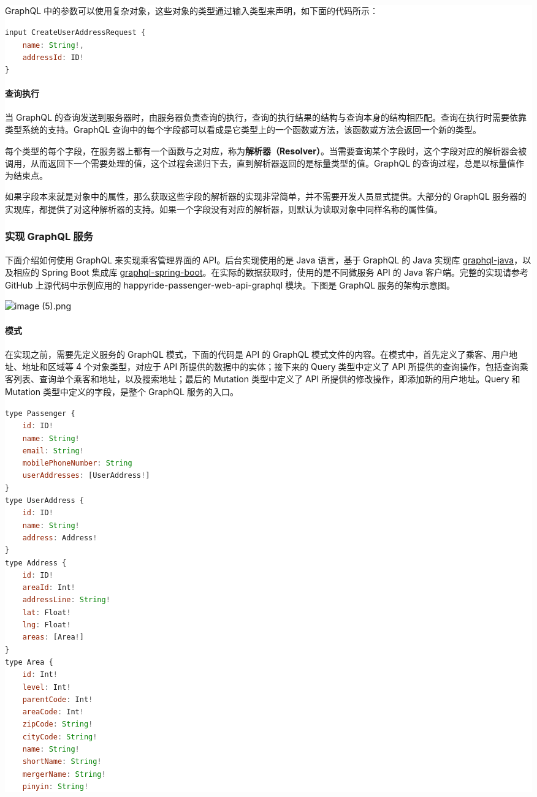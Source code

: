 GraphQL 中的参数可以使用复杂对象，这些对象的类型通过输入类型来声明，如下面的代码所示：

```js
input CreateUserAddressRequest {
    name: String!,
    addressId: ID!
}
```

#### 查询执行

当 GraphQL 的查询发送到服务器时，由服务器负责查询的执行，查询的执行结果的结构与查询本身的结构相匹配。查询在执行时需要依靠类型系统的支持。GraphQL 查询中的每个字段都可以看成是它类型上的一个函数或方法，该函数或方法会返回一个新的类型。

每个类型的每个字段，在服务器上都有一个函数与之对应，称为**解析器（Resolver）**。当需要查询某个字段时，这个字段对应的解析器会被调用，从而返回下一个需要处理的值，这个过程会递归下去，直到解析器返回的是标量类型的值。GraphQL 的查询过程，总是以标量值作为结束点。

如果字段本来就是对象中的属性，那么获取这些字段的解析器的实现非常简单，并不需要开发人员显式提供。大部分的 GraphQL 服务器的实现库，都提供了对这种解析器的支持。如果一个字段没有对应的解析器，则默认为读取对象中同样名称的属性值。

### 实现 GraphQL 服务

下面介绍如何使用 GraphQL 来实现乘客管理界面的 API。后台实现使用的是 Java 语言，基于 GraphQL 的 Java 实现库 [graphql-java](https://www.graphql-java.com/)，以及相应的 Spring Boot 集成库 [graphql-spring-boot](https://github.com/graphql-java-kickstart/graphql-spring-boot)。在实际的数据获取时，使用的是不同微服务 API 的 Java 客户端。完整的实现请参考 GitHub 上源代码中示例应用的 happyride-passenger-web-api-graphql 模块。下图是 GraphQL 服务的架构示意图。

<Image alt="image (5).png" src="https://s0.lgstatic.com/i/image/M00/2E/CF/Ciqc1F8Fpv-AZk1NAABk0f47qTs188.png"/>

#### 模式

在实现之前，需要先定义服务的 GraphQL 模式，下面的代码是 API 的 GraphQL 模式文件的内容。在模式中，首先定义了乘客、用户地址、地址和区域等 4 个对象类型，对应于 API 所提供的数据中的实体；接下来的 Query 类型中定义了 API 所提供的查询操作，包括查询乘客列表、查询单个乘客和地址，以及搜索地址；最后的 Mutation 类型中定义了 API 所提供的修改操作，即添加新的用户地址。Query 和 Mutation 类型中定义的字段，是整个 GraphQL 服务的入口。

```js
type Passenger {
    id: ID!
    name: String!
    email: String!
    mobilePhoneNumber: String
    userAddresses: [UserAddress!]
}
type UserAddress {
    id: ID!
    name: String!
    address: Address!
}
type Address {
    id: ID!
    areaId: Int!
    addressLine: String!
    lat: Float!
    lng: Float!
    areas: [Area!]
}
type Area {
    id: Int!
    level: Int!
    parentCode: Int!
    areaCode: Int!
    zipCode: String!
    cityCode: String!
    name: String!
    shortName: String!
    mergerName: String!
    pinyin: String!
```